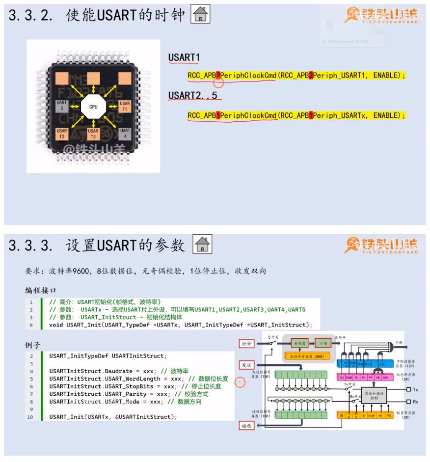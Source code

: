 ![image-20240112011505131](assets/image-20240112011505131.png)

![image-20240112011635501](assets/image-20240112011635501.png)
